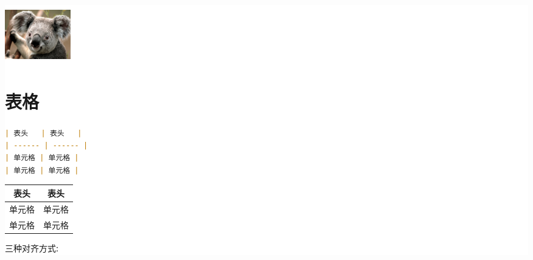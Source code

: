 <img src="./resource/image/koala.jpg" width="108" height="96">

# 表格

```markdown
| 表头   | 表头   |
| ------ | ------ |
| 单元格 | 单元格 |
| 单元格 | 单元格 |
```

| 表头   | 表头   |
| ------ | ------ |
| 单元格 | 单元格 |
| 单元格 | 单元格 |

三种对齐方式:
